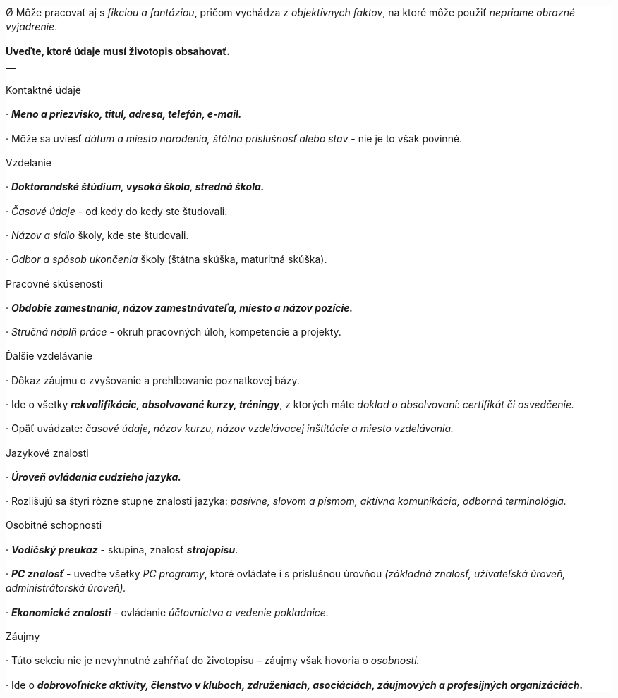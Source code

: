 Ø Môže pracovať aj s _fikciou a fantáziou_, pričom vychádza z _objektívnych faktov_, na ktoré môže použiť _nepriame obrazné vyjadrenie_.

**Uveďte, ktoré údaje musí životopis obsahovať.**

|   |
|---|
||

Kontaktné údaje  

· **_Meno a priezvisko, titul, adresa, telefón, e-mail._**

· Môže sa uviesť _dátum a miesto narodenia, štátna príslušnosť alebo stav_ - nie je to však povinné.

Vzdelanie

· **_Doktorandské štúdium, vysoká škola, stredná škola._**

· _Časové údaje_ - od kedy do kedy ste študovali.

· _Názov a sídlo_ školy, kde ste študovali.

· _Odbor a spôsob ukončenia_ školy (štátna skúška, maturitná skúška).

Pracovné skúsenosti

· **_Obdobie zamestnania, názov zamestnávateľa, miesto a názov pozície._**

· _Stručná náplň práce_ - okruh pracovných úloh, kompetencie a projekty.

Ďalšie vzdelávanie

· Dôkaz záujmu o zvyšovanie a prehlbovanie poznatkovej bázy.

· Ide o všetky **_rekvalifikácie, absolvované kurzy, tréningy_**, z ktorých máte _doklad o absolvovaní: certifikát či osvedčenie._

· Opäť uvádzate: _časové údaje, názov kurzu, názov vzdelávacej inštitúcie a miesto vzdelávania._

Jazykové znalosti

· **_Úroveň ovládania cudzieho jazyka._**

· Rozlišujú sa štyri rôzne stupne znalosti jazyka: _pasívne, slovom a písmom, aktívna komunikácia, odborná terminológia._

Osobitné schopnosti

· **_Vodičský preukaz_** - skupina, znalosť **_strojopisu_**.

· **_PC znalosť_** - uveďte všetky _PC programy_, ktoré ovládate i s príslušnou úrovňou _(základná znalosť, užívateľská úroveň, administrátorská úroveň)._

· **_Ekonomické znalosti_** - ovládanie _účtovníctva a vedenie pokladnice._

Záujmy

· Túto sekciu nie je nevyhnutné zahŕňať do životopisu – záujmy však hovoria o _osobnosti._

· Ide o **_dobrovoľnícke aktivity, členstvo v kluboch, združeniach, asociáciách, záujmových a profesijných organizáciách._**
